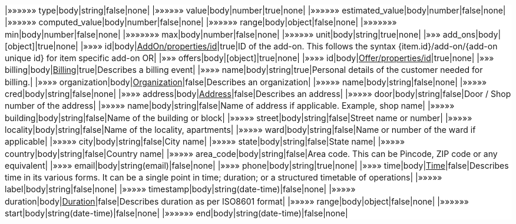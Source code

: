 |»»»»»» type|body|string|false|none|
|»»»»»» value|body|number|true|none|
|»»»»»» estimated_value|body|number|false|none|
|»»»»»» computed_value|body|number|false|none|
|»»»»»» range|body|object|false|none|
|»»»»»»» min|body|number|false|none|
|»»»»»»» max|body|number|false|none|
|»»»»»» unit|body|string|true|none|
|»»» add_ons|body|[object]|true|none|
|»»»» id|body|[AddOn/properties/id](#schema/addon/properties/id)|true|ID of the add-on. This follows the syntax {item.id}/add-on/{add-on unique id} for item specific add-on OR|
|»»» offers|body|[object]|true|none|
|»»»» id|body|[Offer/properties/id](#schema/offer/properties/id)|true|none|
|»»» billing|body|[Billing](#schema/billing)|true|Describes a billing event|
|»»»» name|body|string|true|Personal details of the customer needed for billing.|
|»»»» organization|body|[Organization](#schema/organization)|false|Describes an organization|
|»»»»» name|body|string|false|none|
|»»»»» cred|body|string|false|none|
|»»»» address|body|[Address](#schema/address)|false|Describes an address|
|»»»»» door|body|string|false|Door / Shop number of the address|
|»»»»» name|body|string|false|Name of address if applicable. Example, shop name|
|»»»»» building|body|string|false|Name of the building or block|
|»»»»» street|body|string|false|Street name or number|
|»»»»» locality|body|string|false|Name of the locality, apartments|
|»»»»» ward|body|string|false|Name or number of the ward if applicable|
|»»»»» city|body|string|false|City name|
|»»»»» state|body|string|false|State name|
|»»»»» country|body|string|false|Country name|
|»»»»» area_code|body|string|false|Area code. This can be Pincode, ZIP code or any equivalent|
|»»»» email|body|string(email)|false|none|
|»»»» phone|body|string|true|none|
|»»»» time|body|[Time](#schema/time)|false|Describes time in its various forms. It can be a single point in time; duration; or a structured timetable of operations|
|»»»»» label|body|string|false|none|
|»»»»» timestamp|body|string(date-time)|false|none|
|»»»»» duration|body|[Duration](#schema/duration)|false|Describes duration as per ISO8601 format|
|»»»»» range|body|object|false|none|
|»»»»»» start|body|string(date-time)|false|none|
|»»»»»» end|body|string(date-time)|false|none|